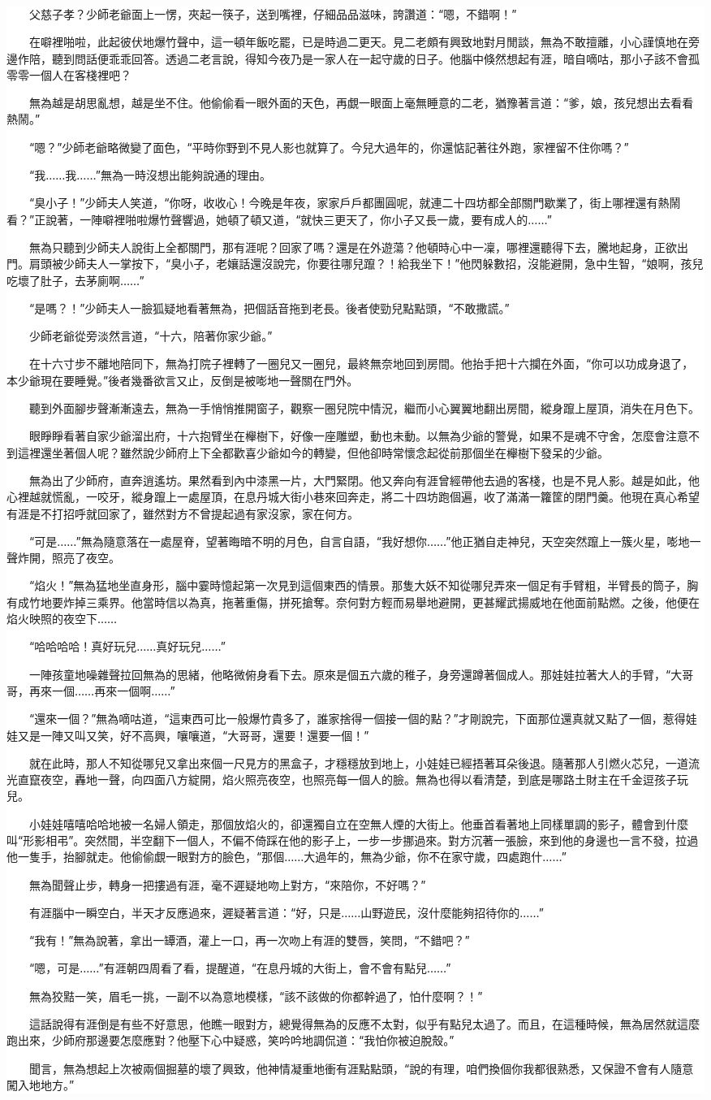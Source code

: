 　　父慈子孝？少師老爺面上一愣，夾起一筷子，送到嘴裡，仔細品品滋味，誇讚道：“嗯，不錯啊！”

　　在噼裡啪啦，此起彼伏地爆竹聲中，這一頓年飯吃罷，已是時過二更天。見二老頗有興致地對月閒談，無為不敢擅離，小心謹慎地在旁邊作陪，聽到問話便乖乖回答。透過二老言說，得知今夜乃是一家人在一起守歲的日子。他腦中倏然想起有涯，暗自嘀咕，那小子該不會孤零零一個人在客棧裡吧？

　　無為越是胡思亂想，越是坐不住。他偷偷看一眼外面的天色，再覷一眼面上毫無睡意的二老，猶豫著言道：“爹，娘，孩兒想出去看看熱鬧。”

　　“嗯？”少師老爺略微變了面色，“平時你野到不見人影也就算了。今兒大過年的，你還惦記著往外跑，家裡留不住你嗎？”

　　“我……我……”無為一時沒想出能夠說通的理由。

　　“臭小子！”少師夫人笑道，“你呀，收收心！今晚是年夜，家家戶戶都團圓呢，就連二十四坊都全部關門歇業了，街上哪裡還有熱鬧看？”正說著，一陣噼裡啪啦爆竹聲響過，她頓了頓又道，“就快三更天了，你小子又長一歲，要有成人的……”

　　無為只聽到少師夫人說街上全都關門，那有涯呢？回家了嗎？還是在外遊蕩？他頓時心中一凜，哪裡還聽得下去，騰地起身，正欲出門。肩頭被少師夫人一掌按下，“臭小子，老孃話還沒說完，你要往哪兒躥？！給我坐下！”他閃躲數招，沒能避開，急中生智，“娘啊，孩兒吃壞了肚子，去茅廁啊……”

　　“是嗎？！”少師夫人一臉狐疑地看著無為，把個話音拖到老長。後者使勁兒點點頭，“不敢撒謊。”

　　少師老爺從旁淡然言道，“十六，陪著你家少爺。”

　　在十六寸步不離地陪同下，無為打院子裡轉了一圈兒又一圈兒，最終無奈地回到房間。他抬手把十六攔在外面，“你可以功成身退了，本少爺現在要睡覺。”後者幾番欲言又止，反倒是被嘭地一聲關在門外。

　　聽到外面腳步聲漸漸遠去，無為一手悄悄推開窗子，觀察一圈兒院中情況，繼而小心翼翼地翻出房間，縱身躥上屋頂，消失在月色下。

　　眼睜睜看著自家少爺溜出府，十六抱臂坐在櫸樹下，好像一座雕塑，動也未動。以無為少爺的警覺，如果不是魂不守舍，怎麼會注意不到這裡還坐著個人呢？雖然說少師府上下全都歡喜少爺如今的轉變，但他卻時常懷念起從前那個坐在櫸樹下發呆的少爺。

　　無為出了少師府，直奔逍遙坊。果然看到內中漆黑一片，大門緊閉。他又奔向有涯曾經帶他去過的客棧，也是不見人影。越是如此，他心裡越就慌亂，一咬牙，縱身躥上一處屋頂，在息丹城大街小巷來回奔走，將二十四坊跑個遍，收了滿滿一籮筐的閉門羹。他現在真心希望有涯是不打招呼就回家了，雖然對方不曾提起過有家沒家，家在何方。

　　“可是……”無為隨意落在一處屋脊，望著晦暗不明的月色，自言自語，“我好想你……”他正猶自走神兒，天空突然躥上一簇火星，嘭地一聲炸開，照亮了夜空。

　　“焰火！”無為猛地坐直身形，腦中霎時憶起第一次見到這個東西的情景。那隻大妖不知從哪兒弄來一個足有手臂粗，半臂長的筒子，胸有成竹地要炸掉三乘界。他當時信以為真，拖著重傷，拼死搶奪。奈何對方輕而易舉地避開，更甚耀武揚威地在他面前點燃。之後，他便在焰火映照的夜空下……

　　“哈哈哈哈！真好玩兒……真好玩兒……”

　　一陣孩童地噪雜聲拉回無為的思緒，他略微俯身看下去。原來是個五六歲的稚子，身旁還蹲著個成人。那娃娃拉著大人的手臂，“大哥哥，再來一個……再來一個啊……”

　　“還來一個？”無為嘀咕道，“這東西可比一般爆竹貴多了，誰家捨得一個接一個的點？”才剛說完，下面那位還真就又點了一個，惹得娃娃又是一陣又叫又笑，好不高興，嚷嚷道，“大哥哥，還要！還要一個！”

　　就在此時，那人不知從哪兒又拿出來個一尺見方的黑盒子，才穩穩放到地上，小娃娃已經捂著耳朵後退。隨著那人引燃火芯兒，一道流光直竄夜空，轟地一聲，向四面八方綻開，焰火照亮夜空，也照亮每一個人的臉。無為也得以看清楚，到底是哪路土財主在千金逗孩子玩兒。

　　小娃娃嘻嘻哈哈地被一名婦人領走，那個放焰火的，卻還獨自立在空無人煙的大街上。他垂首看著地上同樣單調的影子，體會到什麼叫“形影相弔”。突然間，半空翻下一個人，不偏不倚踩在他的影子上，一步一步挪過來。對方沉著一張臉，來到他的身邊也一言不發，拉過他一隻手，抬腳就走。他偷偷覷一眼對方的臉色，“那個……大過年的，無為少爺，你不在家守歲，四處跑什……”

　　無為聞聲止步，轉身一把摟過有涯，毫不遲疑地吻上對方，“來陪你，不好嗎？”

　　有涯腦中一瞬空白，半天才反應過來，遲疑著言道：“好，只是……山野遊民，沒什麼能夠招待你的……”

　　“我有！”無為說著，拿出一罈酒，灌上一口，再一次吻上有涯的雙唇，笑問，“不錯吧？”

　　“嗯，可是……”有涯朝四周看了看，提醒道，“在息丹城的大街上，會不會有點兒……”

　　無為狡黠一笑，眉毛一挑，一副不以為意地模樣，“該不該做的你都幹過了，怕什麼啊？！”

　　這話說得有涯倒是有些不好意思，他瞧一眼對方，總覺得無為的反應不太對，似乎有點兒太過了。而且，在這種時候，無為居然就這麼跑出來，少師府那邊要怎麼應對？他壓下心中疑惑，笑吟吟地調侃道：“我怕你被迫脫殼。”

　　聞言，無為想起上次被兩個掘墓的壞了興致，他神情凝重地衝有涯點點頭，“說的有理，咱們換個你我都很熟悉，又保證不會有人隨意闖入地地方。”
